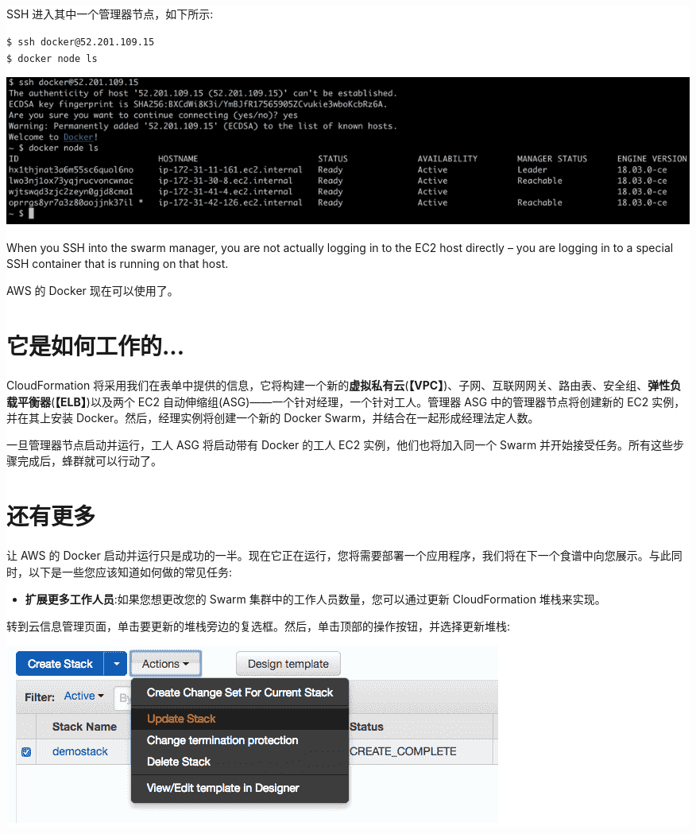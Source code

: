 SSH 进入其中一个管理器节点，如下所示:

```
$ ssh docker@52.201.109.15
$ docker node ls
```

![](img/c9f78303-58ef-45a1-8c09-1118ce09473e.png)

When you SSH into the swarm manager, you are not actually logging in to the EC2 host directly – you are logging in to a special SSH container that is running on that host.

AWS 的 Docker 现在可以使用了。

# 它是如何工作的...

CloudFormation 将采用我们在表单中提供的信息，它将构建一个新的**虚拟私有云**(**【VPC】**)、子网、互联网网关、路由表、安全组、**弹性负载平衡器**(**【ELB】**)以及两个 EC2 自动伸缩组(ASG)——一个针对经理，一个针对工人。管理器 ASG 中的管理器节点将创建新的 EC2 实例，并在其上安装 Docker。然后，经理实例将创建一个新的 Docker Swarm，并结合在一起形成经理法定人数。

一旦管理器节点启动并运行，工人 ASG 将启动带有 Docker 的工人 EC2 实例，他们也将加入同一个 Swarm 并开始接受任务。所有这些步骤完成后，蜂群就可以行动了。

# 还有更多

让 AWS 的 Docker 启动并运行只是成功的一半。现在它正在运行，您将需要部署一个应用程序，我们将在下一个食谱中向您展示。与此同时，以下是一些您应该知道如何做的常见任务:

*   **扩展更多工作人员**:如果您想更改您的 Swarm 集群中的工作人员数量，您可以通过更新 CloudFormation 堆栈来实现。

转到云信息管理页面，单击要更新的堆栈旁边的复选框。然后，单击顶部的操作按钮，并选择更新堆栈:

![](img/894e24ac-61f0-40ab-9b21-77b2743fcae0.png)
